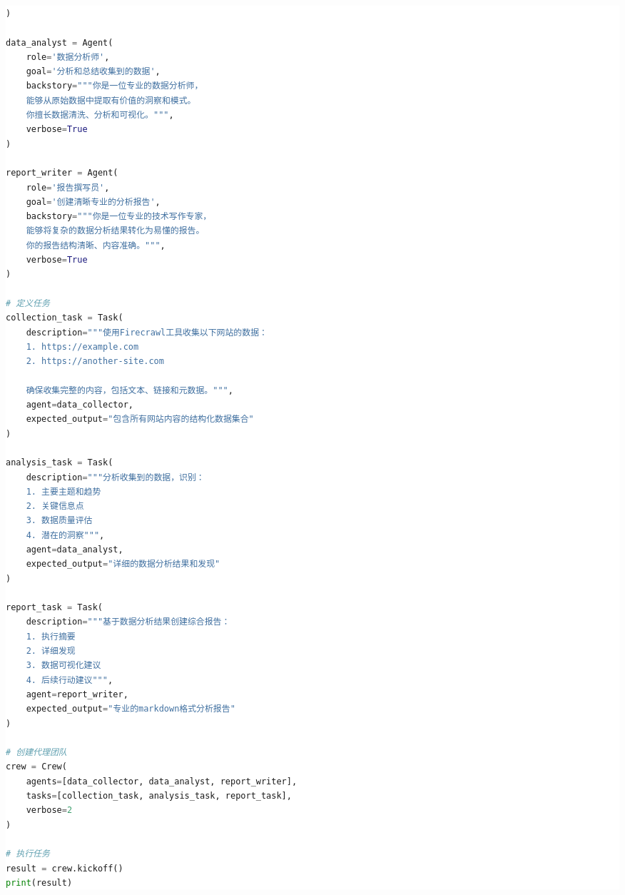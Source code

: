 ```python
)

data_analyst = Agent(
    role='数据分析师',
    goal='分析和总结收集到的数据',
    backstory="""你是一位专业的数据分析师，
    能够从原始数据中提取有价值的洞察和模式。
    你擅长数据清洗、分析和可视化。""",
    verbose=True
)

report_writer = Agent(
    role='报告撰写员',
    goal='创建清晰专业的分析报告',
    backstory="""你是一位专业的技术写作专家，
    能够将复杂的数据分析结果转化为易懂的报告。
    你的报告结构清晰、内容准确。""",
    verbose=True
)

# 定义任务
collection_task = Task(
    description="""使用Firecrawl工具收集以下网站的数据：
    1. https://example.com
    2. https://another-site.com
    
    确保收集完整的内容，包括文本、链接和元数据。""",
    agent=data_collector,
    expected_output="包含所有网站内容的结构化数据集合"
)

analysis_task = Task(
    description="""分析收集到的数据，识别：
    1. 主要主题和趋势
    2. 关键信息点
    3. 数据质量评估
    4. 潜在的洞察""",
    agent=data_analyst,
    expected_output="详细的数据分析结果和发现"
)

report_task = Task(
    description="""基于数据分析结果创建综合报告：
    1. 执行摘要
    2. 详细发现
    3. 数据可视化建议
    4. 后续行动建议""",
    agent=report_writer,
    expected_output="专业的markdown格式分析报告"
)

# 创建代理团队
crew = Crew(
    agents=[data_collector, data_analyst, report_writer],
    tasks=[collection_task, analysis_task, report_task],
    verbose=2
)

# 执行任务
result = crew.kickoff()
print(result)
```
